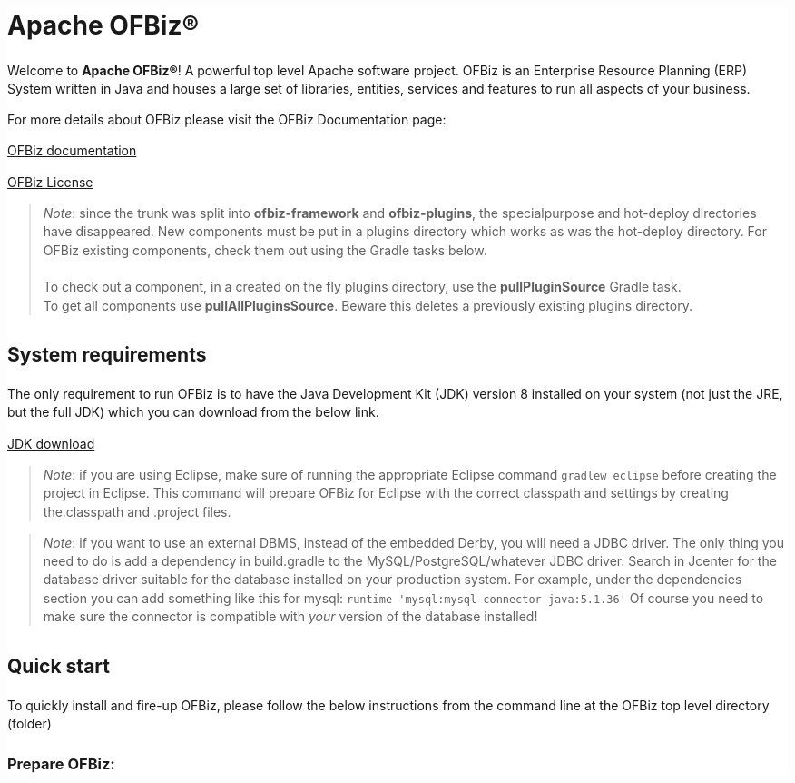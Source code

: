 
Apache OFBiz®
============

Welcome to __Apache OFBiz®__! A powerful top level Apache software project.
OFBiz is an Enterprise Resource Planning (ERP) System written in Java and
houses a large set of libraries, entities, services and features to run 
all aspects of your business.

For more details about OFBiz please visit the OFBiz Documentation page:

[OFBiz documentation](http://ofbiz.apache.org/documentation.html)

[OFBiz License](http://www.apache.org/licenses/LICENSE-2.0)

>_Note_: since the trunk was split into **ofbiz-framework** and **ofbiz-plugins**, 
the specialpurpose and hot-deploy directories have disappeared. 
New components must be put in a plugins directory which works as was the hot-deploy directory.
For OFBiz existing components, check them out using the Gradle tasks below.</br></br>
To check out a component, in a created on the fly plugins directory, use the **pullPluginSource** Gradle task.</br>
To get all components use **pullAllPluginsSource**. Beware this deletes a previously existing plugins directory.


System requirements
-------------------

The only requirement to run OFBiz is to have the Java Development Kit (JDK) 
version 8 installed on your system (not just the JRE, but the full JDK) which
you can download from the below link.

[JDK download](http://www.oracle.com/technetwork/java/javase/downloads/index.html)

>_Note_: if you are using Eclipse, make sure of running the appropriate Eclipse
command `gradlew eclipse` before creating the project in Eclipse.
This command will prepare OFBiz for Eclipse with the correct classpath and settings 
by creating the.classpath and .project files.

>_Note_: if you want to use an external DBMS, instead of the embedded Derby, you will need a JDBC driver.
The only thing you need to do is add a dependency in build.gradle to the MySQL/PostgreSQL/whatever JDBC driver.
Search in Jcenter for the database driver suitable for the database installed on your production system.
For example, under the dependencies section you can add something like this for mysql: `runtime 'mysql:mysql-connector-java:5.1.36'`
Of course you need to make sure the connector is compatible with _your_ version of the database installed!

Quick start
-----------
To quickly install and fire-up OFBiz, please follow the below instructions
from the command line at the OFBiz top level directory (folder)

### Prepare OFBiz:
